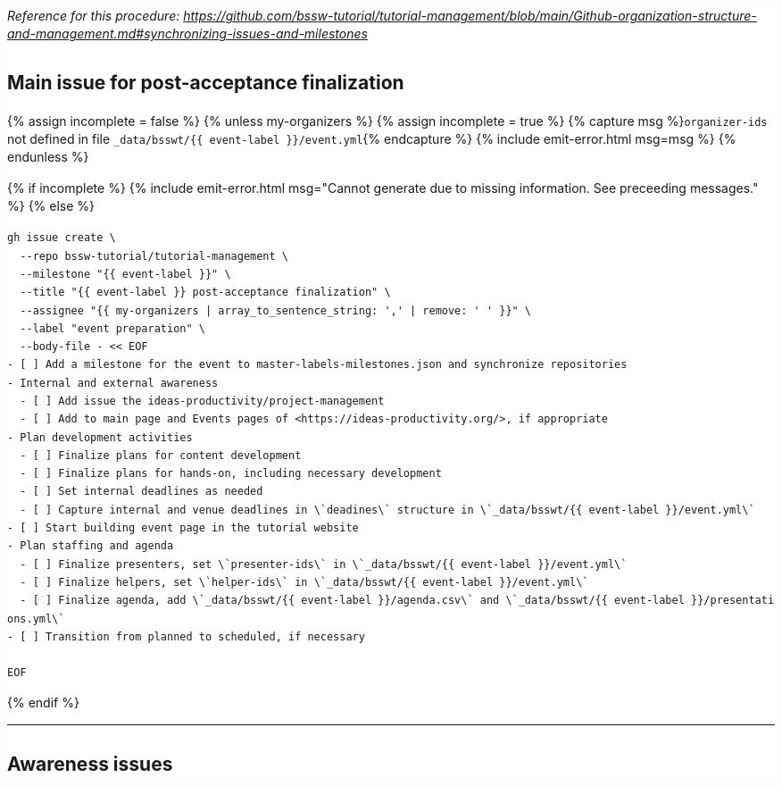 *Reference for this procedure: <https://github.com/bssw-tutorial/tutorial-management/blob/main/Github-organization-structure-and-management.md#synchronizing-issues-and-milestones>*

## Main issue for post-acceptance finalization

{% assign incomplete = false %}
{% unless my-organizers %}
  {% assign incomplete = true %}
  {% capture msg %}`organizer-ids` not defined in file `_data/bsswt/{{ event-label }}/event.yml`{% endcapture %}
  {% include emit-error.html msg=msg %}
{% endunless %}

{% if incomplete %}
  {% include emit-error.html msg="Cannot generate due to missing information. See preceeding messages." %}
{% else %}
```shell
gh issue create \
  --repo bssw-tutorial/tutorial-management \
  --milestone "{{ event-label }}" \
  --title "{{ event-label }} post-acceptance finalization" \
  --assignee "{{ my-organizers | array_to_sentence_string: ',' | remove: ' ' }}" \
  --label "event preparation" \
  --body-file - << EOF
- [ ] Add a milestone for the event to master-labels-milestones.json and synchronize repositories
- Internal and external awareness
  - [ ] Add issue the ideas-productivity/project-management
  - [ ] Add to main page and Events pages of <https://ideas-productivity.org/>, if appropriate
- Plan development activities
  - [ ] Finalize plans for content development
  - [ ] Finalize plans for hands-on, including necessary development
  - [ ] Set internal deadlines as needed
  - [ ] Capture internal and venue deadlines in \`deadines\` structure in \`_data/bsswt/{{ event-label }}/event.yml\`
- [ ] Start building event page in the tutorial website
- Plan staffing and agenda
  - [ ] Finalize presenters, set \`presenter-ids\` in \`_data/bsswt/{{ event-label }}/event.yml\`
  - [ ] Finalize helpers, set \`helper-ids\` in \`_data/bsswt/{{ event-label }}/event.yml\`
  - [ ] Finalize agenda, add \`_data/bsswt/{{ event-label }}/agenda.csv\` and \`_data/bsswt/{{ event-label }}/presentations.yml\`
- [ ] Transition from planned to scheduled, if necessary

EOF

```
{% endif %}

---

## Awareness issues
